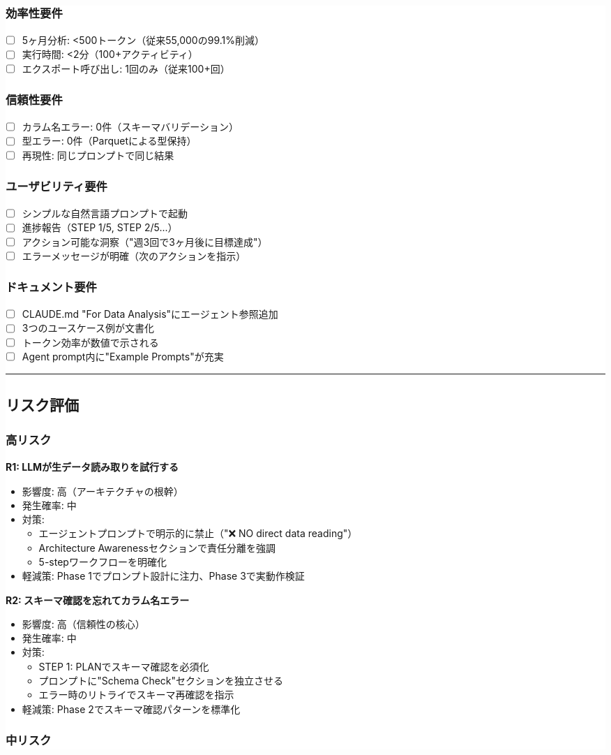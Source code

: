 ### 効率性要件

- [ ] 5ヶ月分析: <500トークン（従来55,000の99.1%削減）
- [ ] 実行時間: <2分（100+アクティビティ）
- [ ] エクスポート呼び出し: 1回のみ（従来100+回）

### 信頼性要件

- [ ] カラム名エラー: 0件（スキーマバリデーション）
- [ ] 型エラー: 0件（Parquetによる型保持）
- [ ] 再現性: 同じプロンプトで同じ結果

### ユーザビリティ要件

- [ ] シンプルな自然言語プロンプトで起動
- [ ] 進捗報告（STEP 1/5, STEP 2/5...）
- [ ] アクション可能な洞察（"週3回で3ヶ月後に目標達成"）
- [ ] エラーメッセージが明確（次のアクションを指示）

### ドキュメント要件

- [ ] CLAUDE.md "For Data Analysis"にエージェント参照追加
- [ ] 3つのユースケース例が文書化
- [ ] トークン効率が数値で示される
- [ ] Agent prompt内に"Example Prompts"が充実

---

## リスク評価

### 高リスク

**R1: LLMが生データ読み取りを試行する**
- 影響度: 高（アーキテクチャの根幹）
- 発生確率: 中
- 対策:
  - エージェントプロンプトで明示的に禁止（"❌ NO direct data reading"）
  - Architecture Awarenessセクションで責任分離を強調
  - 5-stepワークフローを明確化
- 軽減策: Phase 1でプロンプト設計に注力、Phase 3で実動作検証

**R2: スキーマ確認を忘れてカラム名エラー**
- 影響度: 高（信頼性の核心）
- 発生確率: 中
- 対策:
  - STEP 1: PLANでスキーマ確認を必須化
  - プロンプトに"Schema Check"セクションを独立させる
  - エラー時のリトライでスキーマ再確認を指示
- 軽減策: Phase 2でスキーマ確認パターンを標準化

### 中リスク
